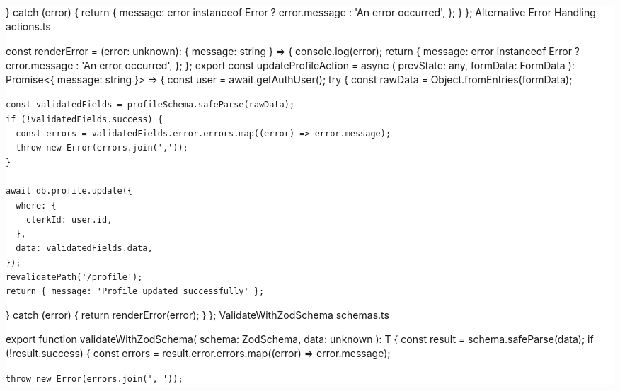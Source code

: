 } catch (error) {
return {
message: error instanceof Error ? error.message : 'An error occurred',
};
}
};
Alternative Error Handling
actions.ts

const renderError = (error: unknown): { message: string } => {
console.log(error);
return {
message: error instanceof Error ? error.message : 'An error occurred',
};
};
export const updateProfileAction = async (
prevState: any,
formData: FormData
): Promise<{ message: string }> => {
const user = await getAuthUser();
try {
const rawData = Object.fromEntries(formData);

    const validatedFields = profileSchema.safeParse(rawData);
    if (!validatedFields.success) {
      const errors = validatedFields.error.errors.map((error) => error.message);
      throw new Error(errors.join(','));
    }

    await db.profile.update({
      where: {
        clerkId: user.id,
      },
      data: validatedFields.data,
    });
    revalidatePath('/profile');
    return { message: 'Profile updated successfully' };

} catch (error) {
return renderError(error);
}
};
ValidateWithZodSchema
schemas.ts

export function validateWithZodSchema<T>(
schema: ZodSchema<T>,
data: unknown
): T {
const result = schema.safeParse(data);
if (!result.success) {
const errors = result.error.errors.map((error) => error.message);

    throw new Error(errors.join(', '));

